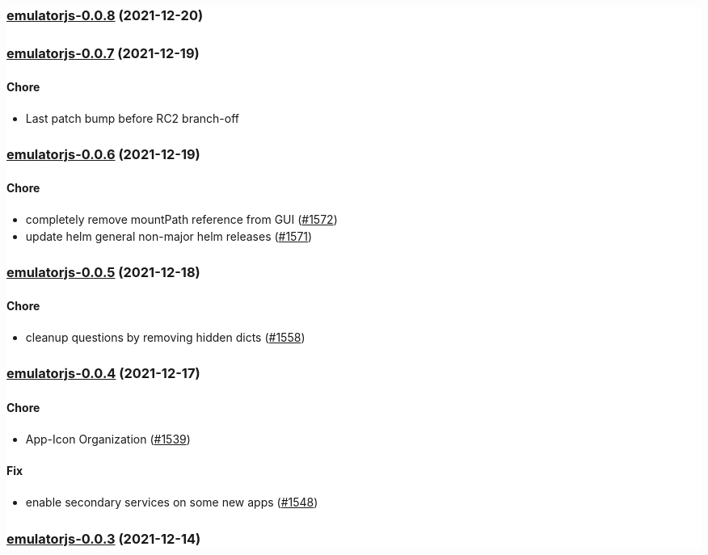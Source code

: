 

<a name="emulatorjs-0.0.8"></a>
### [emulatorjs-0.0.8](https://github.com/truecharts/apps/compare/emulatorjs-0.0.7...emulatorjs-0.0.8) (2021-12-20)



<a name="emulatorjs-0.0.7"></a>
### [emulatorjs-0.0.7](https://github.com/truecharts/apps/compare/emulatorjs-0.0.6...emulatorjs-0.0.7) (2021-12-19)

#### Chore

* Last patch bump before RC2 branch-off



<a name="emulatorjs-0.0.6"></a>
### [emulatorjs-0.0.6](https://github.com/truecharts/apps/compare/emulatorjs-0.0.5...emulatorjs-0.0.6) (2021-12-19)

#### Chore

* completely remove mountPath reference from GUI ([#1572](https://github.com/truecharts/apps/issues/1572))
* update helm general non-major helm releases ([#1571](https://github.com/truecharts/apps/issues/1571))



<a name="emulatorjs-0.0.5"></a>
### [emulatorjs-0.0.5](https://github.com/truecharts/apps/compare/emulatorjs-0.0.4...emulatorjs-0.0.5) (2021-12-18)

#### Chore

* cleanup questions by removing hidden dicts ([#1558](https://github.com/truecharts/apps/issues/1558))



<a name="emulatorjs-0.0.4"></a>
### [emulatorjs-0.0.4](https://github.com/truecharts/apps/compare/emulatorjs-0.0.3...emulatorjs-0.0.4) (2021-12-17)

#### Chore

* App-Icon Organization ([#1539](https://github.com/truecharts/apps/issues/1539))

#### Fix

* enable secondary services on some new apps ([#1548](https://github.com/truecharts/apps/issues/1548))



<a name="emulatorjs-0.0.3"></a>
### [emulatorjs-0.0.3](https://github.com/truecharts/apps/compare/emulatorjs-0.0.2...emulatorjs-0.0.3) (2021-12-14)
